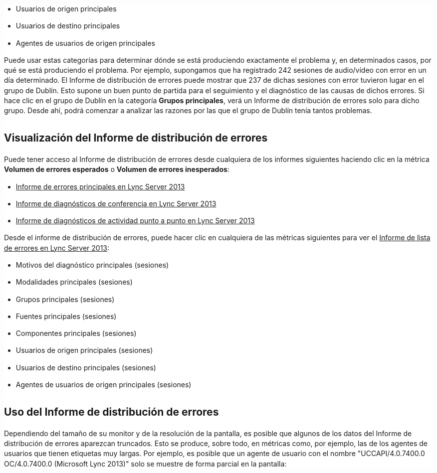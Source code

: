   - Usuarios de origen principales

  - Usuarios de destino principales

  - Agentes de usuarios de origen principales

Puede usar estas categorías para determinar dónde se está produciendo exactamente el problema y, en determinados casos, por qué se está produciendo el problema. Por ejemplo, supongamos que ha registrado 242 sesiones de audio/vídeo con error en un día determinado. El Informe de distribución de errores puede mostrar que 237 de dichas sesiones con error tuvieron lugar en el grupo de Dublín. Esto supone un buen punto de partida para el seguimiento y el diagnóstico de las causas de dichos errores. Si hace clic en el grupo de Dublín en la categoría **Grupos principales**, verá un Informe de distribución de errores solo para dicho grupo. Desde ahí, podrá comenzar a analizar las razones por las que el grupo de Dublín tenía tantos problemas.

<div>

## <a name="viewing-the-failure-distribution-report"></a>Visualización del Informe de distribución de errores

Puede tener acceso al Informe de distribución de errores desde cualquiera de los informes siguientes haciendo clic en la métrica **Volumen de errores esperados** o **Volumen de errores inesperados**:

  - [Informe de errores principales en Lync Server 2013](lync-server-2013-top-failures-report.md)

  - [Informe de diagnósticos de conferencia en Lync Server 2013](lync-server-2013-conference-diagnostic-report.md)

  - [Informe de diagnósticos de actividad punto a punto en Lync Server 2013](lync-server-2013-peer-to-peer-activity-diagnostic-report.md)

Desde el informe de distribución de errores, puede hacer clic en cualquiera de las métricas siguientes para ver el [Informe de lista de errores en Lync Server 2013](lync-server-2013-failure-list-report.md):

  - Motivos del diagnóstico principales (sesiones)

  - Modalidades principales (sesiones)

  - Grupos principales (sesiones)

  - Fuentes principales (sesiones)

  - Componentes principales (sesiones)

  - Usuarios de origen principales (sesiones)

  - Usuarios de destino principales (sesiones)

  - Agentes de usuarios de origen principales (sesiones)

</div>

<div>

## <a name="using-the-failure-distribution-report"></a>Uso del Informe de distribución de errores

Dependiendo del tamaño de su monitor y de la resolución de la pantalla, es posible que algunos de los datos del Informe de distribución de errores aparezcan truncados. Esto se produce, sobre todo, en métricas como, por ejemplo, las de los agentes de usuarios que tienen etiquetas muy largas. Por ejemplo, es posible que un agente de usuario con el nombre "UCCAPI/4.0.7400.0 OC/4.0.7400.0 (Microsoft Lync 2013)" solo se muestre de forma parcial en la pantalla:
